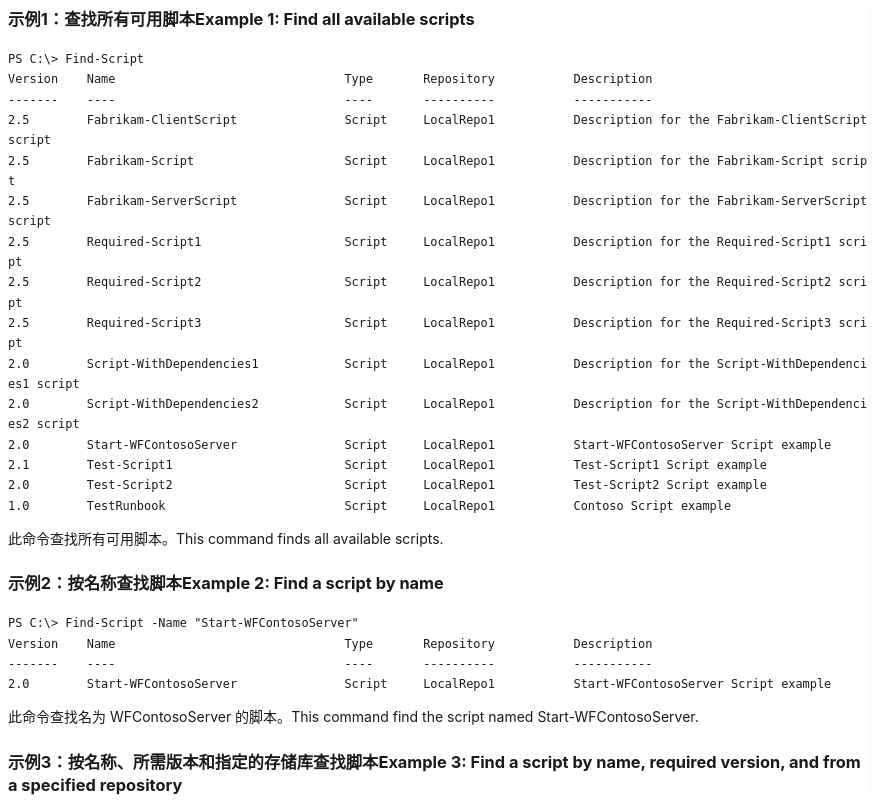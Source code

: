 ### <span data-ttu-id="d360d-110">示例1：查找所有可用脚本</span><span class="sxs-lookup"><span data-stu-id="d360d-110">Example 1: Find all available scripts</span></span>

```
PS C:\> Find-Script
Version    Name                                Type       Repository           Description
-------    ----                                ----       ----------           -----------
2.5        Fabrikam-ClientScript               Script     LocalRepo1           Description for the Fabrikam-ClientScript script
2.5        Fabrikam-Script                     Script     LocalRepo1           Description for the Fabrikam-Script script
2.5        Fabrikam-ServerScript               Script     LocalRepo1           Description for the Fabrikam-ServerScript script
2.5        Required-Script1                    Script     LocalRepo1           Description for the Required-Script1 script
2.5        Required-Script2                    Script     LocalRepo1           Description for the Required-Script2 script
2.5        Required-Script3                    Script     LocalRepo1           Description for the Required-Script3 script
2.0        Script-WithDependencies1            Script     LocalRepo1           Description for the Script-WithDependencies1 script
2.0        Script-WithDependencies2            Script     LocalRepo1           Description for the Script-WithDependencies2 script
2.0        Start-WFContosoServer               Script     LocalRepo1           Start-WFContosoServer Script example
2.1        Test-Script1                        Script     LocalRepo1           Test-Script1 Script example
2.0        Test-Script2                        Script     LocalRepo1           Test-Script2 Script example
1.0        TestRunbook                         Script     LocalRepo1           Contoso Script example
```

<span data-ttu-id="d360d-111">此命令查找所有可用脚本。</span><span class="sxs-lookup"><span data-stu-id="d360d-111">This command finds all available scripts.</span></span>

### <span data-ttu-id="d360d-112">示例2：按名称查找脚本</span><span class="sxs-lookup"><span data-stu-id="d360d-112">Example 2: Find a script by name</span></span>

```
PS C:\> Find-Script -Name "Start-WFContosoServer"
Version    Name                                Type       Repository           Description
-------    ----                                ----       ----------           -----------
2.0        Start-WFContosoServer               Script     LocalRepo1           Start-WFContosoServer Script example
```

<span data-ttu-id="d360d-113">此命令查找名为 WFContosoServer 的脚本。</span><span class="sxs-lookup"><span data-stu-id="d360d-113">This command find the script named Start-WFContosoServer.</span></span>

### <span data-ttu-id="d360d-114">示例3：按名称、所需版本和指定的存储库查找脚本</span><span class="sxs-lookup"><span data-stu-id="d360d-114">Example 3: Find a script by name, required version, and from a specified repository</span></span>
